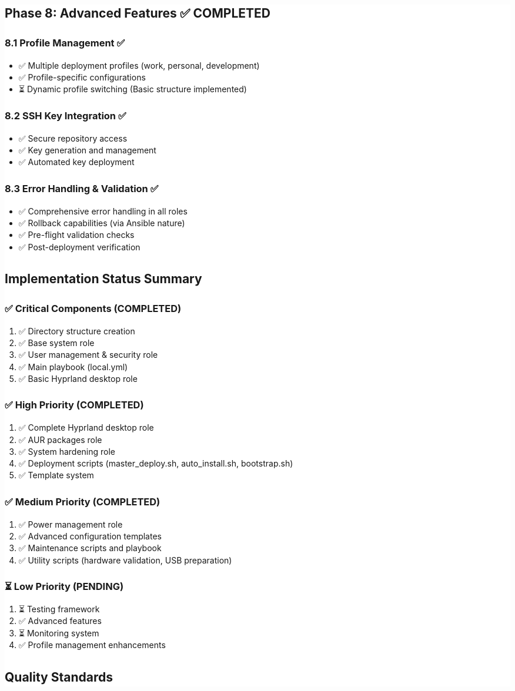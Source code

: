 ## Phase 8: Advanced Features ✅ **COMPLETED**

### 8.1 Profile Management ✅
- ✅ Multiple deployment profiles (work, personal, development)
- ✅ Profile-specific configurations
- ⏳ Dynamic profile switching (Basic structure implemented)

### 8.2 SSH Key Integration ✅
- ✅ Secure repository access
- ✅ Key generation and management
- ✅ Automated key deployment

### 8.3 Error Handling & Validation ✅
- ✅ Comprehensive error handling in all roles
- ✅ Rollback capabilities (via Ansible nature)
- ✅ Pre-flight validation checks
- ✅ Post-deployment verification

## Implementation Status Summary

### ✅ Critical Components (COMPLETED)
1. ✅ Directory structure creation
2. ✅ Base system role
3. ✅ User management & security role
4. ✅ Main playbook (local.yml)
5. ✅ Basic Hyprland desktop role

### ✅ High Priority (COMPLETED)
1. ✅ Complete Hyprland desktop role
2. ✅ AUR packages role
3. ✅ System hardening role
4. ✅ Deployment scripts (master_deploy.sh, auto_install.sh, bootstrap.sh)
5. ✅ Template system

### ✅ Medium Priority (COMPLETED)
1. ✅ Power management role
2. ✅ Advanced configuration templates
3. ✅ Maintenance scripts and playbook
4. ✅ Utility scripts (hardware validation, USB preparation)

### ⏳ Low Priority (PENDING)
1. ⏳ Testing framework
2. ✅ Advanced features
3. ⏳ Monitoring system
4. ✅ Profile management enhancements

## Quality Standards
